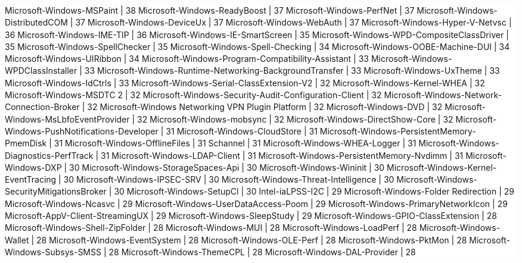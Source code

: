 Microsoft-Windows-MSPaint                                                   |  38
Microsoft-Windows-ReadyBoost                                                |  37
Microsoft-Windows-PerfNet                                                   |  37
Microsoft-Windows-DistributedCOM                                            |  37
Microsoft-Windows-DeviceUx                                                  |  37
Microsoft-Windows-WebAuth                                                   |  37
Microsoft-Windows-Hyper-V-Netvsc                                            |  36
Microsoft-Windows-IME-TIP                                                   |  36
Microsoft-Windows-IE-SmartScreen                                            |  35
Microsoft-Windows-WPD-CompositeClassDriver                                  |  35
Microsoft-Windows-SpellChecker                                              |  35
Microsoft-Windows-Spell-Checking                                            |  34
Microsoft-Windows-OOBE-Machine-DUI                                          |  34
Microsoft-Windows-UIRibbon                                                  |  34
Microsoft-Windows-Program-Compatibility-Assistant                           |  33
Microsoft-Windows-WPDClassInstaller                                         |  33
Microsoft-Windows-Runtime-Networking-BackgroundTransfer                     |  33
Microsoft-Windows-UxTheme                                                   |  33
Microsoft-Windows-IdCtrls                                                   |  33
Microsoft-Windows-Serial-ClassExtension-V2                                  |  32
Microsoft-Windows-Kernel-WHEA                                               |  32
Microsoft-Windows-MSDTC 2                                                   |  32
Microsoft-Windows-Security-Audit-Configuration-Client                       |  32
Microsoft-Windows-Network-Connection-Broker                                 |  32
Microsoft-Windows Networking VPN Plugin Platform                            |  32
Microsoft-Windows-DVD                                                       |  32
Microsoft-Windows-MsLbfoEventProvider                                       |  32
Microsoft-Windows-mobsync                                                   |  32
Microsoft-Windows-DirectShow-Core                                           |  32
Microsoft-Windows-PushNotifications-Developer                               |  31
Microsoft-Windows-CloudStore                                                |  31
Microsoft-Windows-PersistentMemory-PmemDisk                                 |  31
Microsoft-Windows-OfflineFiles                                              |  31
Schannel                                                                    |  31
Microsoft-Windows-WHEA-Logger                                               |  31
Microsoft-Windows-Diagnostics-PerfTrack                                     |  31
Microsoft-Windows-LDAP-Client                                               |  31
Microsoft-Windows-PersistentMemory-Nvdimm                                   |  31
Microsoft-Windows-DXP                                                       |  30
Microsoft-Windows-StorageSpaces-Api                                         |  30
Microsoft-Windows-Wininit                                                   |  30
Microsoft-Windows-Kernel-EventTracing                                       |  30
Microsoft-Windows-IPSEC-SRV                                                 |  30
Microsoft-Windows-Threat-Intelligence                                       |  30
Microsoft-Windows-SecurityMitigationsBroker                                 |  30
Microsoft-Windows-SetupCl                                                   |  30
Intel-iaLPSS-I2C                                                            |  29
Microsoft-Windows-Folder Redirection                                        |  29
Microsoft-Windows-Ncasvc                                                    |  29
Microsoft-Windows-UserDataAccess-Poom                                       |  29
Microsoft-Windows-PrimaryNetworkIcon                                        |  29
Microsoft-AppV-Client-StreamingUX                                           |  29
Microsoft-Windows-SleepStudy                                                |  29
Microsoft-Windows-GPIO-ClassExtension                                       |  28
Microsoft-Windows-Shell-ZipFolder                                           |  28
Microsoft-Windows-MUI                                                       |  28
Microsoft-Windows-LoadPerf                                                  |  28
Microsoft-Windows-Wallet                                                    |  28
Microsoft-Windows-EventSystem                                               |  28
Microsoft-Windows-OLE-Perf                                                  |  28
Microsoft-Windows-PktMon                                                    |  28
Microsoft-Windows-Subsys-SMSS                                               |  28
Microsoft-Windows-ThemeCPL                                                  |  28
Microsoft-Windows-DAL-Provider                                              |  28